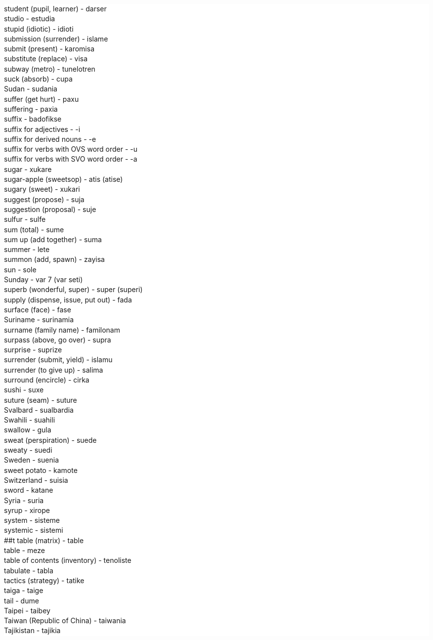 student (pupil, learner) - darser  
studio - estudia  
stupid (idiotic) - idioti  
submission (surrender) - islame  
submit (present) - karomisa  
substitute (replace) - visa  
subway (metro) - tunelotren  
suck (absorb) - cupa  
Sudan - sudania  
suffer (get hurt) - paxu  
suffering - paxia  
suffix - badofikse  
suffix for adjectives - -i  
suffix for derived nouns - -e  
suffix for verbs with OVS word order - -u  
suffix for verbs with SVO word order - -a  
sugar - xukare  
sugar-apple (sweetsop) - atis (atise)  
sugary (sweet) - xukari  
suggest (propose) - suja  
suggestion (proposal) - suje  
sulfur - sulfe  
sum (total) - sume  
sum up (add together) - suma  
summer - lete  
summon (add, spawn) - zayisa  
sun - sole  
Sunday - var 7 (var seti)  
superb (wonderful, super) - super (superi)  
supply (dispense, issue, put out) - fada  
surface (face) - fase  
Suriname - surinamia  
surname (family name) - familonam  
surpass (above, go over) - supra  
surprise - suprize  
surrender (submit, yield) - islamu  
surrender (to give up) - salima  
surround (encircle) - cirka  
sushi - suxe  
suture (seam) - suture  
Svalbard - sualbardia  
Swahili - suahili  
swallow - gula  
sweat (perspiration) - suede  
sweaty - suedi  
Sweden - suenia  
sweet potato - kamote  
Switzerland - suisia  
sword - katane  
Syria - suria  
syrup - xirope  
system - sisteme  
systemic - sistemi  
##t
table (matrix) - table  
table - meze  
table of contents (inventory) - tenoliste  
tabulate - tabla  
tactics (strategy) - tatike  
taiga - taige  
tail - dume  
Taipei - taibey  
Taiwan (Republic of China) - taiwania  
Tajikistan - tajikia  